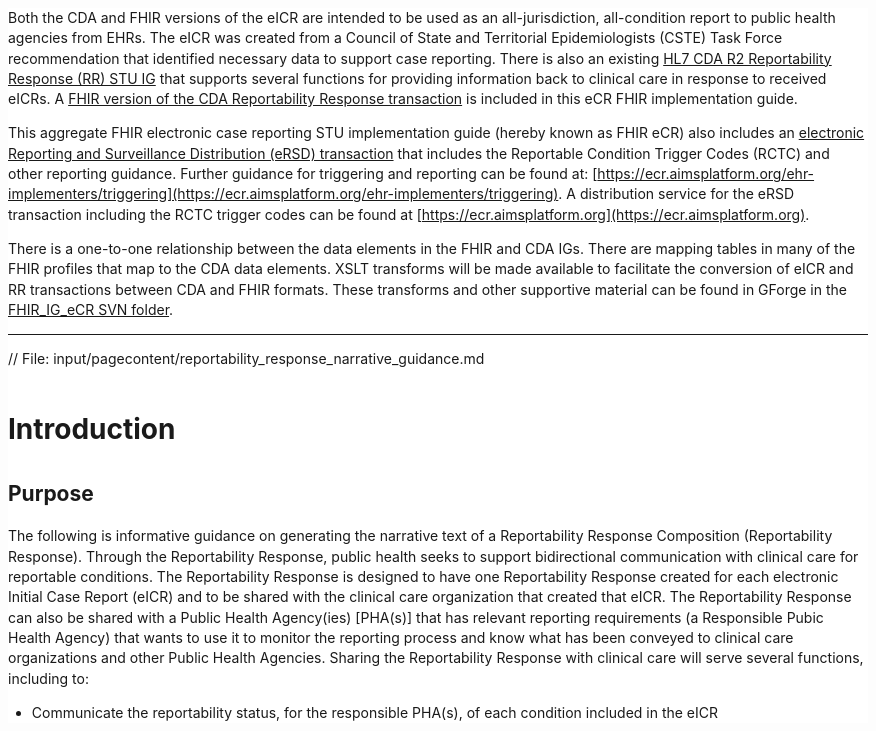 Both the CDA and FHIR versions of the eICR are intended to be used as an all-jurisdiction, all-condition report to public health agencies from EHRs. The eICR was created from a Council of State and Territorial Epidemiologists (CSTE) Task Force recommendation that identified necessary data to support case reporting. There is also an existing [HL7 CDA R2 Reportability Response (RR) STU IG](https://www.hl7.org/implement/standards/product_brief.cfm?product_id=470) that supports several functions for providing information back to clinical care in response to received eICRs. A [FHIR version of the CDA Reportability Response transaction](reportability_response_rr_transaction_and_profiles.html) is included in this eCR FHIR implementation guide. 
 
This aggregate FHIR electronic case reporting STU implementation guide (hereby known as FHIR eCR) also includes an [electronic Reporting and Surveillance Distribution (eRSD) transaction](electronic_reporting_and_surveillance_distribution_ersd_transaction_and_profiles.html) that includes the Reportable Condition Trigger Codes (RCTC) and other reporting guidance. Further guidance for triggering and reporting can be found at: [https://ecr.aimsplatform.org/ehr-implementers/triggering](https://ecr.aimsplatform.org/ehr-implementers/triggering). A distribution service for the eRSD transaction including the RCTC trigger codes can be found at [https://ecr.aimsplatform.org](https://ecr.aimsplatform.org).
 
There is a one-to-one relationship between the data elements in the FHIR and CDA IGs. There are mapping tables in many of the FHIR profiles that map to the CDA data elements. XSLT transforms will be made available to facilitate the conversion of eICR and RR transactions between CDA and FHIR formats. These transforms and other supportive material can be found in GForge in the [FHIR_IG_eCR SVN folder](https://gforge.hl7.org/gf/project/pher/scmsvn/?action=browse&path=%2Ftrunk%2FFHIR_IG_eCR%2F).

---

// File: input/pagecontent/reportability_response_narrative_guidance.md

# Introduction
## Purpose
The following is informative guidance on generating the narrative text of a Reportability Response Composition (Reportability Response). Through the Reportability Response, public health seeks to support bidirectional communication with clinical care for reportable conditions. The Reportability Response is designed to have one Reportability Response created for each electronic Initial Case Report (eICR) and to be shared with the clinical care organization that created that eICR. The Reportability Response can also be shared with a Public Health Agency(ies) [PHA(s)] that has relevant reporting requirements (a Responsible Pubic Health Agency) that wants to use it to monitor the reporting process and know what has been conveyed to clinical care organizations and other Public Health Agencies. Sharing the Reportability Response with clinical care will serve several functions, including to:

- Communicate the reportability status, for the responsible PHA(s), of each condition included in the eICR


[^1]: RCKMS: [Reportable Conditions Knowledge Management System (RCKMS)](https://www.rckms.org/)